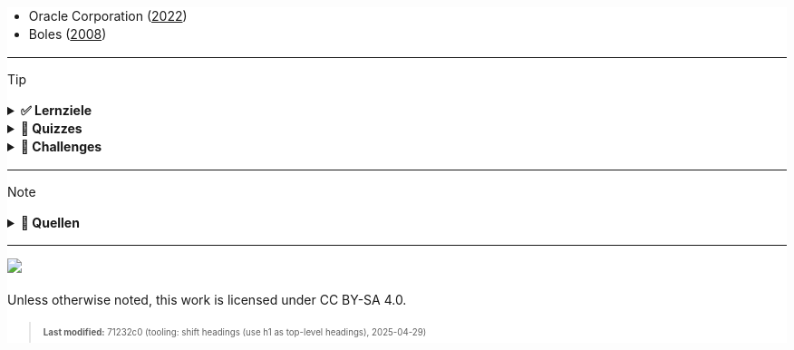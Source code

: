 - Oracle Corporation ([2022](#ref-Java-SE-Tutorial))
- Boles ([2008](#ref-Boles2008))

------------------------------------------------------------------------

> [!TIP]
>
> <details><summary><strong>✅ Lernziele</strong></summary></details>
>
> <details><summary><strong>🧩 Quizzes</strong></summary></details>
>
> <details><summary><strong>🏅 Challenges</strong></summary></details>

------------------------------------------------------------------------

> [!NOTE]
>
> <details><summary><strong>👀 Quellen</strong></summary></details>

------------------------------------------------------------------------

<img src="https://licensebuttons.net/l/by-sa/4.0/88x31.png" width="10%">

Unless otherwise noted, this work is licensed under CC BY-SA 4.0.

<blockquote><p><sup><sub><strong>Last modified:</strong> 71232c0 (tooling: shift headings (use h1 as top-level headings), 2025-04-29)<br></sub></sup></p></blockquote>
